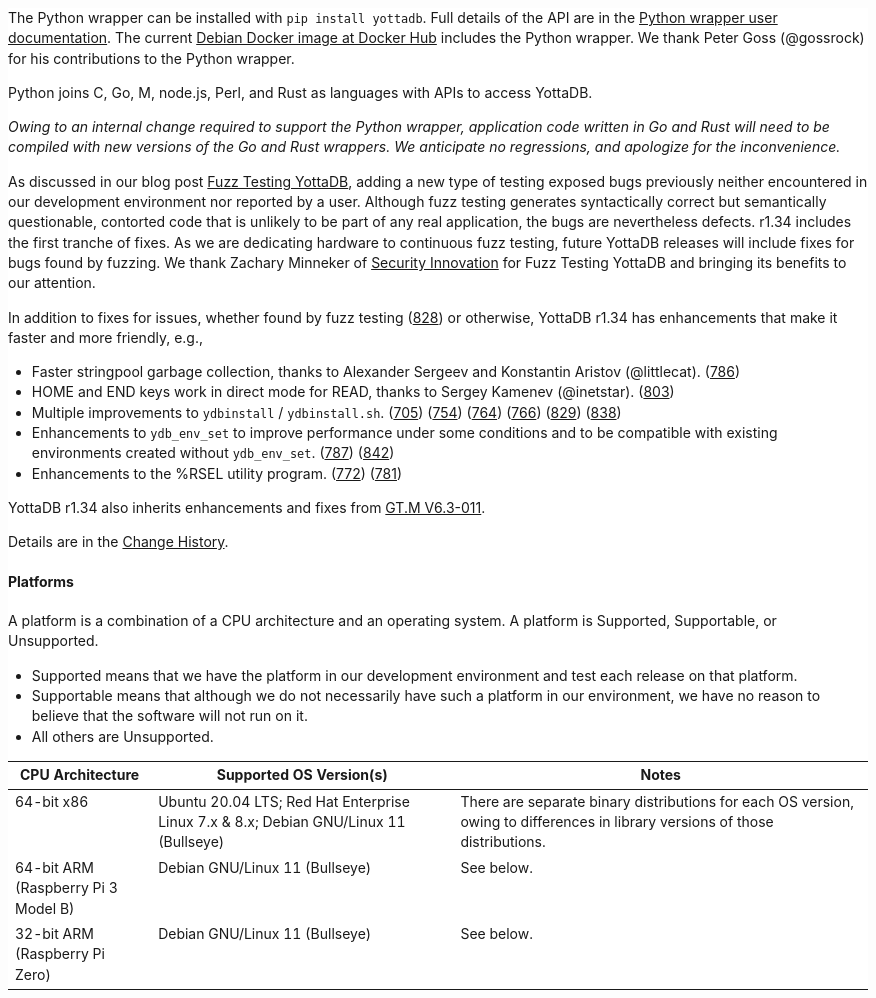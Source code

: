 The Python wrapper can be installed with `pip install yottadb`. Full details of the API are in the [Python wrapper user documentation](https://docs.yottadb.com/MultiLangProgGuide/pythonprogram.html). The current [Debian Docker image at Docker Hub](https://hub.docker.com/r/yottadb/yottadb-debian) includes the Python wrapper. We thank Peter Goss (@gossrock) for his contributions to the Python wrapper.

Python joins C, Go, M, node.js, Perl, and Rust as languages with APIs to access YottaDB.

*Owing to an internal change required to support the Python wrapper, application code written in Go and Rust will need to be compiled with new versions of the Go and Rust wrappers. We anticipate no regressions, and apologize for the inconvenience.*

As discussed in our blog post [Fuzz Testing YottaDB](https://yottadb.com/fuzz-testing-yottadb/), adding a new type of testing exposed bugs previously neither encountered in our development environment nor reported by a user. Although fuzz testing generates syntactically correct but semantically questionable, contorted code that is unlikely to be part of any real application, the bugs are nevertheless defects. r1.34 includes the first tranche of fixes. As we are dedicating hardware to continuous fuzz testing, future YottaDB releases will include fixes for bugs found by fuzzing. We thank Zachary Minneker of [Security Innovation](https://www.securityinnovation.com/) for Fuzz Testing YottaDB and bringing its benefits to our attention.

In addition to fixes for issues, whether found by fuzz testing ([828](#x828)) or otherwise, YottaDB r1.34 has enhancements that make it faster and more friendly, e.g.,

- Faster stringpool garbage collection, thanks to Alexander Sergeev and Konstantin Aristov (@littlecat). ([786](#x786))
- HOME and END keys work in direct mode for READ, thanks to Sergey Kamenev (@inetstar). ([803](#x803))
- Multiple improvements to `ydbinstall` / `ydbinstall.sh`. ([705](#x705)) ([754](#x754)) ([764](#x764)) ([766](#x766)) ([829](#x829)) ([838](#x838))
- Enhancements to `ydb_env_set` to improve performance under some conditions and to be compatible with existing environments created without `ydb_env_set`. ([787](#x787)) ([842](#x842))
- Enhancements to the %RSEL utility program. ([772](#x772)) ([781](#x781))

YottaDB r1.34 also inherits enhancements and fixes from [GT.M V6.3-011](http://tinco.pair.com/bhaskar/gtm/doc/articles/GTM_V6.3-011_Release_Notes.html).

Details are in the [Change History](#change-history).

#### Platforms

A platform is a combination of a CPU architecture and an operating system. A platform is Supported, Supportable, or Unsupported.

* Supported means that we have the platform in our development environment and test each release on that platform.
* Supportable means that although we do not necessarily have such a platform in our environment, we have no reason to believe that the software will not run on it.
* All others are Unsupported.

| CPU Architecture                    | Supported OS Version(s)                                                              | Notes                                                                                                                         |
| ----------------------------------- | ------------------------------------------------------------------------------------ | ----------------------------------------------------------------------------------------------------------------------------- |
| 64-bit x86                          | Ubuntu 20.04 LTS; Red Hat Enterprise Linux 7.x & 8.x; Debian GNU/Linux 11 (Bullseye) | There are separate binary distributions for each OS version, owing to differences in library versions of those distributions. |
| 64-bit ARM (Raspberry Pi 3 Model B) | Debian GNU/Linux 11 (Bullseye)                                                       | See below.                                                                                                                    |
| 32-bit ARM (Raspberry Pi Zero)      | Debian GNU/Linux 11 (Bullseye)                                                       | See below.                                                                                                                    |
